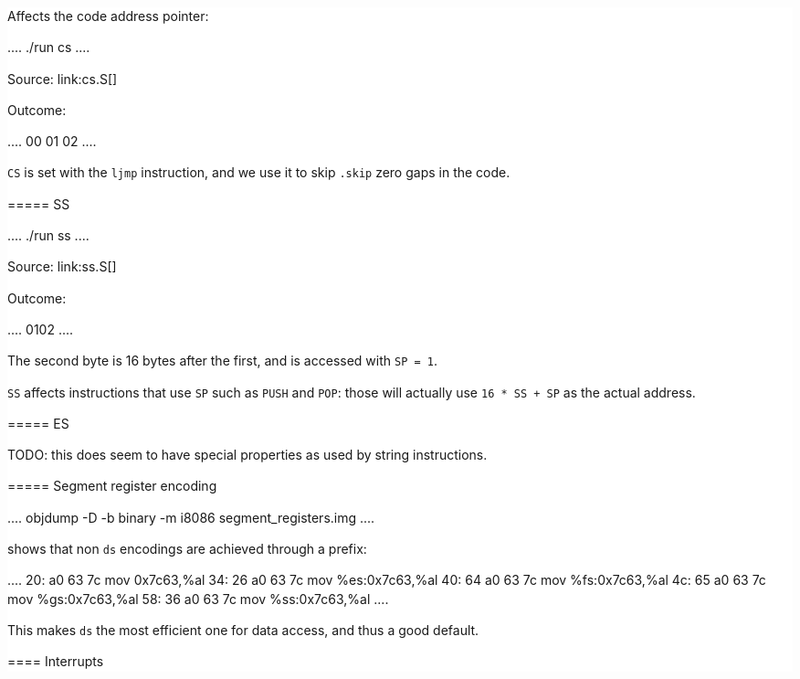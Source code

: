 Affects the code address pointer:

....
./run cs
....

Source: link:cs.S[]

Outcome:

....
00
01
02
....

`CS` is set with the `ljmp` instruction, and we use it to skip `.skip` zero gaps in the code.

===== SS

....
./run ss
....

Source: link:ss.S[]

Outcome:

....
0102
....

The second byte is 16 bytes after the first, and is accessed with `SP = 1`.

`SS` affects instructions that use `SP` such as `PUSH` and `POP`: those will actually use `16 * SS + SP` as the actual address.

===== ES

TODO: this does seem to have special properties as used by string instructions.

===== Segment register encoding

....
objdump -D -b binary -m i8086 segment_registers.img
....

shows that non `ds` encodings are achieved through a prefix:

....
20:   a0 63 7c                mov    0x7c63,%al
34:   26 a0 63 7c             mov    %es:0x7c63,%al
40:   64 a0 63 7c             mov    %fs:0x7c63,%al
4c:   65 a0 63 7c             mov    %gs:0x7c63,%al
58:   36 a0 63 7c             mov    %ss:0x7c63,%al
....

This makes `ds` the most efficient one for data access, and thus a good default.

==== Interrupts
